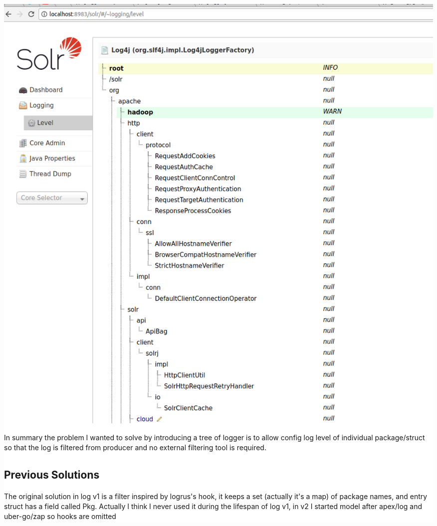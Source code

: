 ![solr-log-ui](../survey/solr-log-admin.png)

In summary the problem I wanted to solve by introducing a tree of logger is to
allow config log level of individual package/struct so that the log is filtered
from producer and no external filtering tool is required.

## Previous Solutions

The original solution in log v1 is a filter inspired by logrus's hook,
it keeps a set (actually it's a map) of package names, and entry struct
has a field called Pkg. Actually I think I never used it during the lifespan
of log v1, in v2 I started model after apex/log and uber-go/zap so hooks
are omitted
